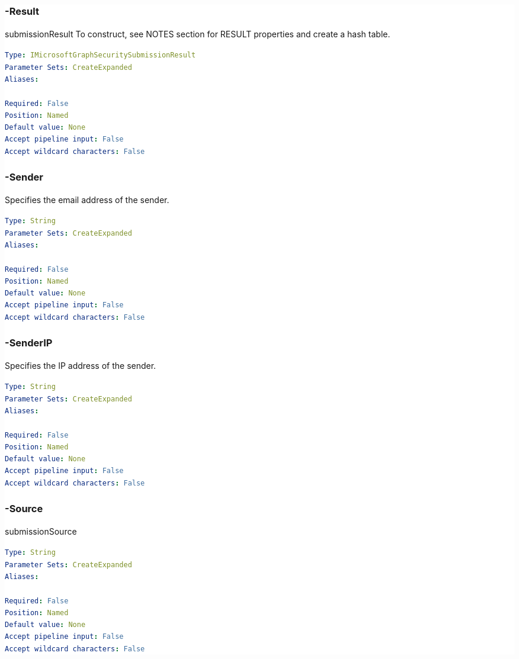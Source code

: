 ### -Result
submissionResult
To construct, see NOTES section for RESULT properties and create a hash table.

```yaml
Type: IMicrosoftGraphSecuritySubmissionResult
Parameter Sets: CreateExpanded
Aliases:

Required: False
Position: Named
Default value: None
Accept pipeline input: False
Accept wildcard characters: False
```

### -Sender
Specifies the email address of the sender.

```yaml
Type: String
Parameter Sets: CreateExpanded
Aliases:

Required: False
Position: Named
Default value: None
Accept pipeline input: False
Accept wildcard characters: False
```

### -SenderIP
Specifies the IP address of the sender.

```yaml
Type: String
Parameter Sets: CreateExpanded
Aliases:

Required: False
Position: Named
Default value: None
Accept pipeline input: False
Accept wildcard characters: False
```

### -Source
submissionSource

```yaml
Type: String
Parameter Sets: CreateExpanded
Aliases:

Required: False
Position: Named
Default value: None
Accept pipeline input: False
Accept wildcard characters: False
```
